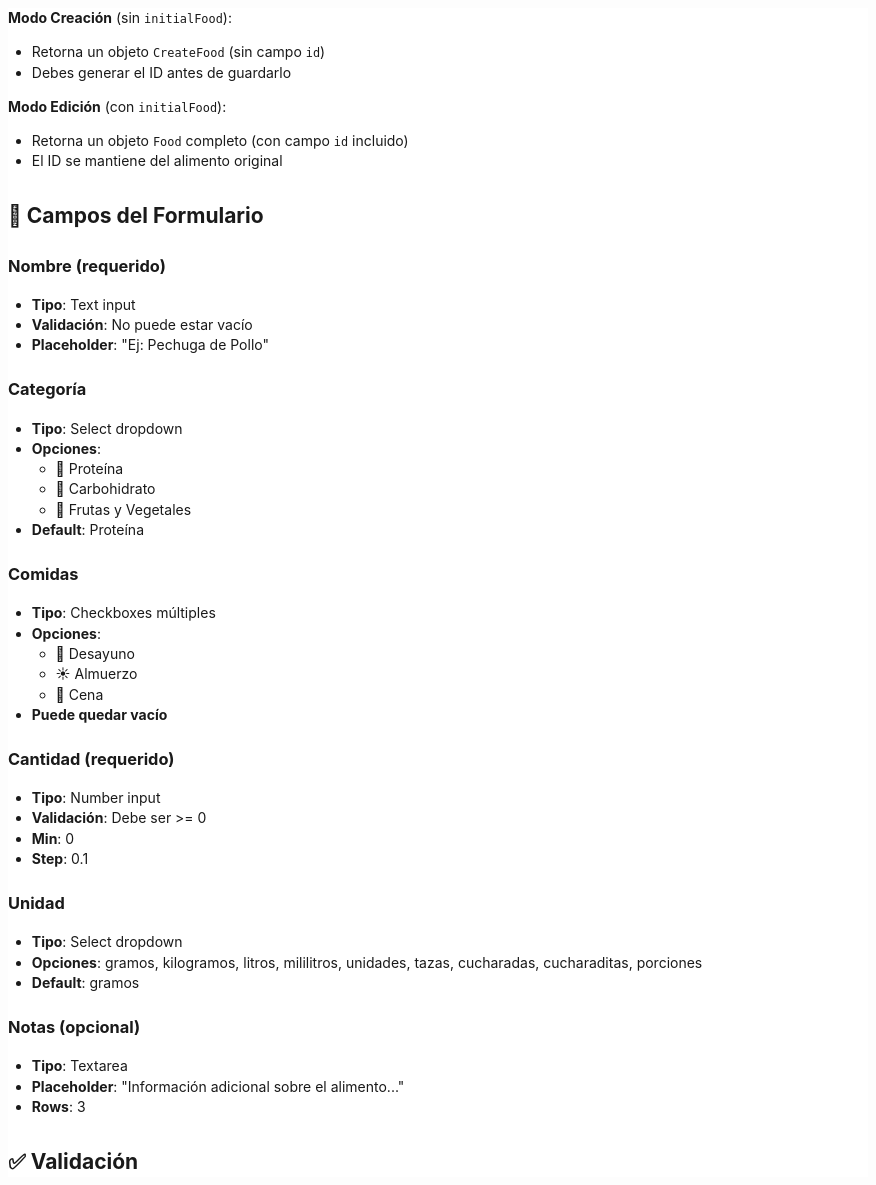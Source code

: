 **Modo Creación** (sin `initialFood`):
- Retorna un objeto `CreateFood` (sin campo `id`)
- Debes generar el ID antes de guardarlo

**Modo Edición** (con `initialFood`):
- Retorna un objeto `Food` completo (con campo `id` incluido)
- El ID se mantiene del alimento original

## 📝 Campos del Formulario

### Nombre (requerido)
- **Tipo**: Text input
- **Validación**: No puede estar vacío
- **Placeholder**: "Ej: Pechuga de Pollo"

### Categoría
- **Tipo**: Select dropdown
- **Opciones**: 
  - 🥩 Proteína
  - 🍞 Carbohidrato
  - 🥗 Frutas y Vegetales
- **Default**: Proteína

### Comidas
- **Tipo**: Checkboxes múltiples
- **Opciones**:
  - 🌅 Desayuno
  - ☀️ Almuerzo
  - 🌙 Cena
- **Puede quedar vacío**

### Cantidad (requerido)
- **Tipo**: Number input
- **Validación**: Debe ser >= 0
- **Min**: 0
- **Step**: 0.1

### Unidad
- **Tipo**: Select dropdown
- **Opciones**: gramos, kilogramos, litros, mililitros, unidades, tazas, cucharadas, cucharaditas, porciones
- **Default**: gramos

### Notas (opcional)
- **Tipo**: Textarea
- **Placeholder**: "Información adicional sobre el alimento..."
- **Rows**: 3

## ✅ Validación
